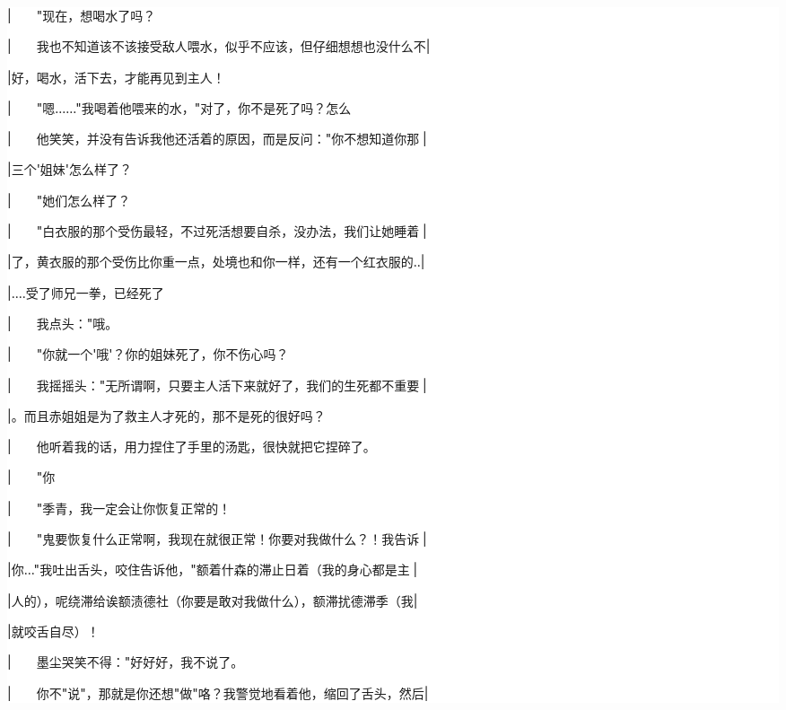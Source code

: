 |　　"现在，想喝水了吗？

|　　我也不知道该不该接受敌人喂水，似乎不应该，但仔细想想也没什么不|

|好，喝水，活下去，才能再见到主人！

|　　"嗯......"我喝着他喂来的水，"对了，你不是死了吗？怎么

|　　他笑笑，并没有告诉我他还活着的原因，而是反问："你不想知道你那 |

|三个'姐妹'怎么样了？

|　　"她们怎么样了？

|　　"白衣服的那个受伤最轻，不过死活想要自杀，没办法，我们让她睡着 |

|了，黄衣服的那个受伤比你重一点，处境也和你一样，还有一个红衣服的..|

|....受了师兄一拳，已经死了

|　　我点头："哦。

|　　"你就一个'哦'？你的姐妹死了，你不伤心吗？

|　　我摇摇头："无所谓啊，只要主人活下来就好了，我们的生死都不重要 |

|。而且赤姐姐是为了救主人才死的，那不是死的很好吗？

|　　他听着我的话，用力捏住了手里的汤匙，很快就把它捏碎了。

|　　"你

|　　"季青，我一定会让你恢复正常的！

|　　"鬼要恢复什么正常啊，我现在就很正常！你要对我做什么？！我告诉 |

|你..."我吐出舌头，咬住告诉他，"额着什森的滞止日着（我的身心都是主 |

|人的），呢绕滞给诶额渍德社（你要是敢对我做什么），额滞扰德滞季（我|

|就咬舌自尽）！

|　　墨尘哭笑不得："好好好，我不说了。

|　　你不"说"，那就是你还想"做"咯？我警觉地看着他，缩回了舌头，然后|
